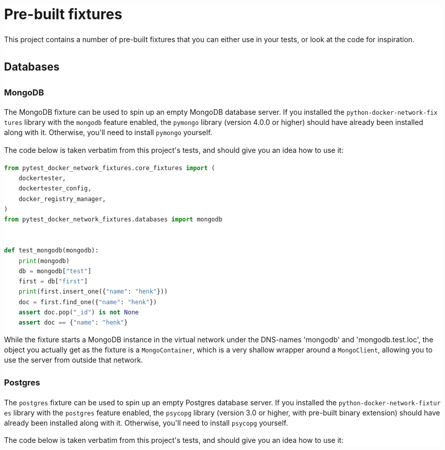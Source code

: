 # Pre-built fixtures

This project contains a number of pre-built fixtures that you can either use in your
tests, or look at the code for inspiration.


## Databases

### MongoDB

The MongoDB fixture can be used to spin up an empty MongoDB database server.
If you installed the `python-docker-network-fixtures` library with the  `mongodb`
feature enabled, the `pymongo` library (version 4.0.0 or higher) should have already
been installed along with it. Otherwise, you'll need to install `pymongo` yourself.

The code below is taken verbatim from this project's tests, and should give you an
idea how to use it:

```python
from pytest_docker_network_fixtures.core_fixtures import (
    dockertester,
    dockertester_config,
    docker_registry_manager,
)
from pytest_docker_network_fixtures.databases import mongodb


def test_mongodb(mongodb):
    print(mongodb)
    db = mongodb["test"]
    first = db["first"]
    print(first.insert_one({"name": "henk"}))
    doc = first.find_one({"name": "henk"})
    assert doc.pop("_id") is not None
    assert doc == {"name": "henk"}
```

While the fixture starts a MongoDB instance in the virtual network under the
DNS-names 'mongodb' and 'mongodb.test.loc', the object you actually get as
the fixture is a `MongoContainer`, which is a very shallow wrapper around a 
`MongoClient`, allowing you to use the server from outside that network.


### Postgres

The `postgres` fixture can be used to spin up an empty Postgres database server.
If you installed the `python-docker-network-fixtures` library with the  `postgres`
feature enabled, the `psycopg` library (version 3.0 or higher, with pre-built
binary extension) should have already been installed along with it. Otherwise,
you'll need to install `psycopg` yourself.

The code below is taken verbatim from this project's tests, and should give you an
idea how to use it:
